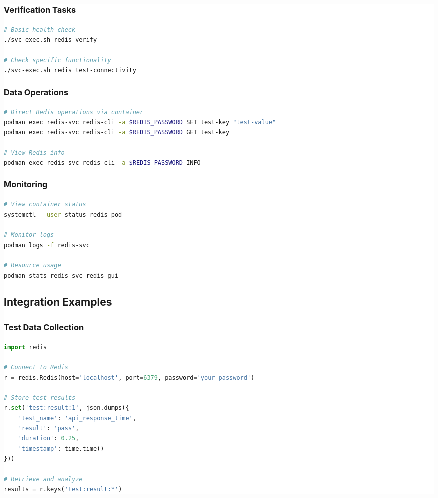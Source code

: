 ### Verification Tasks

```bash
# Basic health check
./svc-exec.sh redis verify

# Check specific functionality
./svc-exec.sh redis test-connectivity
```

### Data Operations

```bash
# Direct Redis operations via container
podman exec redis-svc redis-cli -a $REDIS_PASSWORD SET test-key "test-value"
podman exec redis-svc redis-cli -a $REDIS_PASSWORD GET test-key

# View Redis info
podman exec redis-svc redis-cli -a $REDIS_PASSWORD INFO
```

### Monitoring

```bash
# View container status
systemctl --user status redis-pod

# Monitor logs
podman logs -f redis-svc

# Resource usage
podman stats redis-svc redis-gui
```

## Integration Examples

### Test Data Collection

```python
import redis

# Connect to Redis
r = redis.Redis(host='localhost', port=6379, password='your_password')

# Store test results
r.set('test:result:1', json.dumps({
    'test_name': 'api_response_time',
    'result': 'pass',
    'duration': 0.25,
    'timestamp': time.time()
}))

# Retrieve and analyze
results = r.keys('test:result:*')
```

